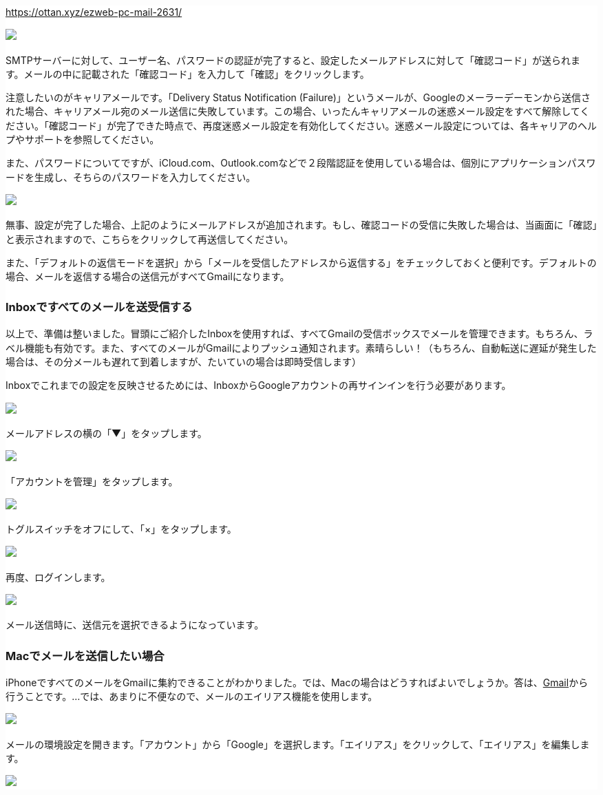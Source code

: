 <https://ottan.xyz/ezweb-pc-mail-2631/>

![](/uploads/2016/08/160817-57b4558168082.png)

SMTPサーバーに対して、ユーザー名、パスワードの認証が完了すると、設定したメールアドレスに対して「確認コード」が送られます。メールの中に記載された「確認コード」を入力して「確認」をクリックします。

注意したいのがキャリアメールです。「Delivery Status Notification (Failure)」というメールが、Googleのメーラーデーモンから送信された場合、キャリアメール宛のメール送信に失敗しています。この場合、いったんキャリアメールの迷惑メール設定をすべて解除してください。「確認コード」が完了できた時点で、再度迷惑メール設定を有効化してください。迷惑メール設定については、各キャリアのヘルプやサポートを参照してください。

また、パスワードについてですが、iCloud.com、Outlook.comなどで２段階認証を使用している場合は、個別にアプリケーションパスワードを生成し、そちらのパスワードを入力してください。

![](/uploads/2016/08/160817-57b455896c34f.png)

無事、設定が完了した場合、上記のようにメールアドレスが追加されます。もし、確認コードの受信に失敗した場合は、当画面に「確認」と表示されますので、こちらをクリックして再送信してください。

また、「デフォルトの返信モードを選択」から「メールを受信したアドレスから返信する」をチェックしておくと便利です。デフォルトの場合、メールを返信する場合の送信元がすべてGmailになります。

### Inboxですべてのメールを送受信する

以上で、準備は整いました。冒頭にご紹介したInboxを使用すれば、すべてGmailの受信ボックスでメールを管理できます。もちろん、ラベル機能も有効です。また、すべてのメールがGmailによりプッシュ通知されます。素晴らしい！（もちろん、自動転送に遅延が発生した場合は、その分メールも遅れて到着しますが、たいていの場合は即時受信します）

Inboxでこれまでの設定を反映させるためには、InboxからGoogleアカウントの再サインインを行う必要があります。

![](/uploads/2016/08/160817-57b455ab3f255.png)

メールアドレスの横の「▼」をタップします。

![](/uploads/2016/08/160817-57b455b29d682.png)

「アカウントを管理」をタップします。

![](/uploads/2016/08/160817-57b455bb6e50d.png)

トグルスイッチをオフにして、「×」をタップします。

![](/uploads/2016/08/160817-57b455c2431f8.png)

再度、ログインします。

![](/uploads/2016/08/160817-57b461dd00122.png)

メール送信時に、送信元を選択できるようになっています。

### Macでメールを送信したい場合

iPhoneですべてのメールをGmailに集約できることがわかりました。では、Macの場合はどうすればよいでしょうか。答は、[Gmail](https://mail.google.com/)から行うことです。…では、あまりに不便なので、メールのエイリアス機能を使用します。

![](/uploads/2016/08/160817-57b4559a89116.png)

メールの環境設定を開きます。「アカウント」から「Google」を選択します。「エイリアス」をクリックして、「エイリアス」を編集します。

![](/uploads/2016/08/160817-57b455a2c083c.png)
